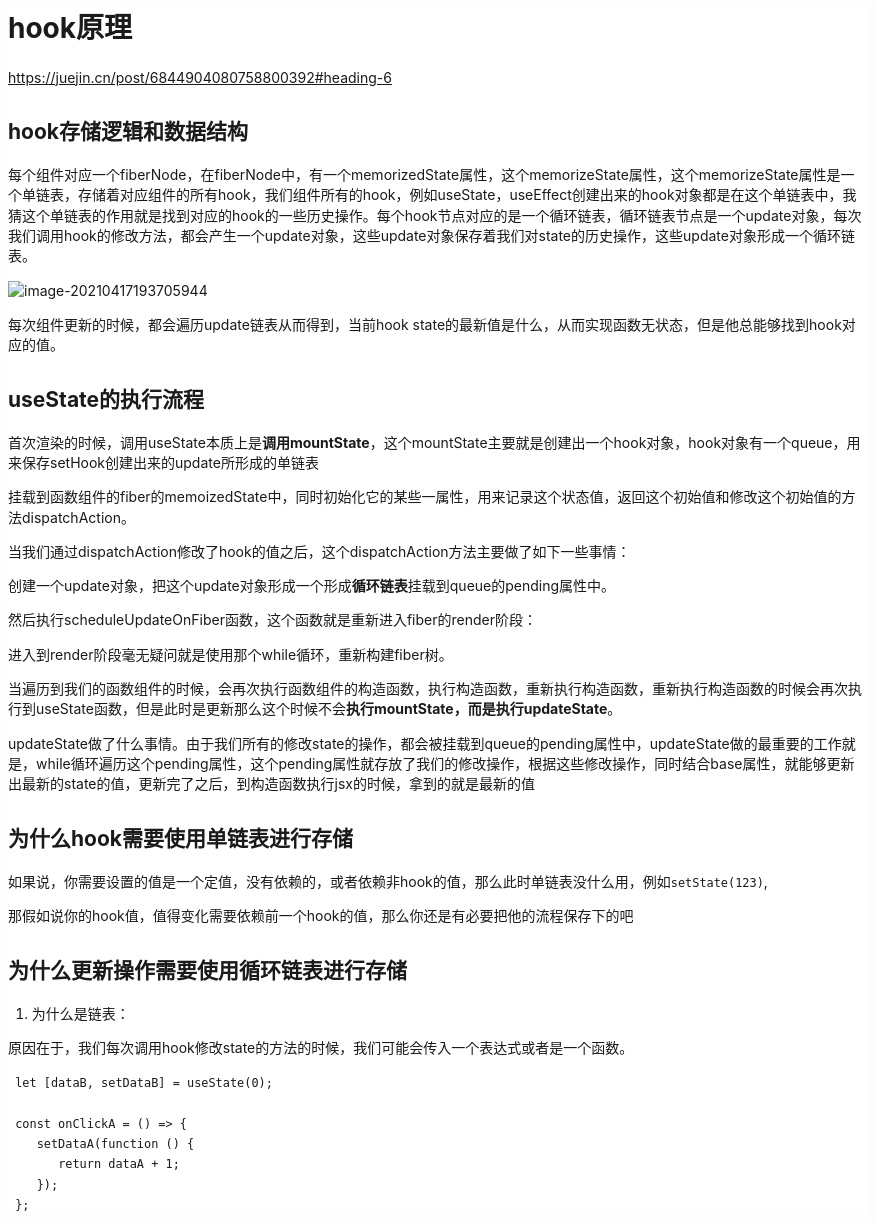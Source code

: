 # hook原理

https://juejin.cn/post/6844904080758800392#heading-6

## hook存储逻辑和数据结构

每个组件对应一个fiberNode，在fiberNode中，有一个memorizedState属性，这个memorizeState属性，这个memorizeState属性是一个单链表，存储着对应组件的所有hook，我们组件所有的hook，例如useState，useEffect创建出来的hook对象都是在这个单链表中，我猜这个单链表的作用就是找到对应的hook的一些历史操作。每个hook节点对应的是一个循环链表，循环链表节点是一个update对象，每次我们调用hook的修改方法，都会产生一个update对象，这些update对象保存着我们对state的历史操作，这些update对象形成一个循环链表。

![image-20210417193705944](C:\Users\17492\AppData\Roaming\Typora\typora-user-images\image-20210417193705944.png)

每次组件更新的时候，都会遍历update链表从而得到，当前hook state的最新值是什么，从而实现函数无状态，但是他总能够找到hook对应的值。



## useState的执行流程

首次渲染的时候，调用useState本质上是**调用mountState**，这个mountState主要就是创建出一个hook对象，hook对象有一个queue，用来保存setHook创建出来的update所形成的单链表

挂载到函数组件的fiber的memoizedState中，同时初始化它的某些一属性，用来记录这个状态值，返回这个初始值和修改这个初始值的方法dispatchAction。

当我们通过dispatchAction修改了hook的值之后，这个dispatchAction方法主要做了如下一些事情：

创建一个update对象，把这个update对象形成一个形成**循环链表**挂载到queue的pending属性中。

然后执行scheduleUpdateOnFiber函数，这个函数就是重新进入fiber的render阶段：

进入到render阶段毫无疑问就是使用那个while循环，重新构建fiber树。

当遍历到我们的函数组件的时候，会再次执行函数组件的构造函数，执行构造函数，重新执行构造函数，重新执行构造函数的时候会再次执行到useState函数，但是此时是更新那么这个时候不会**执行mountState，而是执行updateState**。

updateState做了什么事情。由于我们所有的修改state的操作，都会被挂载到queue的pending属性中，updateState做的最重要的工作就是，while循环遍历这个pending属性，这个pending属性就存放了我们的修改操作，根据这些修改操作，同时结合base属性，就能够更新出最新的state的值，更新完了之后，到构造函数执行jsx的时候，拿到的就是最新的值

## 为什么hook需要使用单链表进行存储

如果说，你需要设置的值是一个定值，没有依赖的，或者依赖非hook的值，那么此时单链表没什么用，例如`setState(123)`,

那假如说你的hook值，值得变化需要依赖前一个hook的值，那么你还是有必要把他的流程保存下的吧



## 为什么更新操作需要使用循环链表进行存储

1. 为什么是链表：

原因在于，我们每次调用hook修改state的方法的时候，我们可能会传入一个表达式或者是一个函数。

```react
 let [dataB, setDataB] = useState(0);
 
 const onClickA = () => {
    setDataA(function () {
       return dataA + 1;
    });
 };
```
